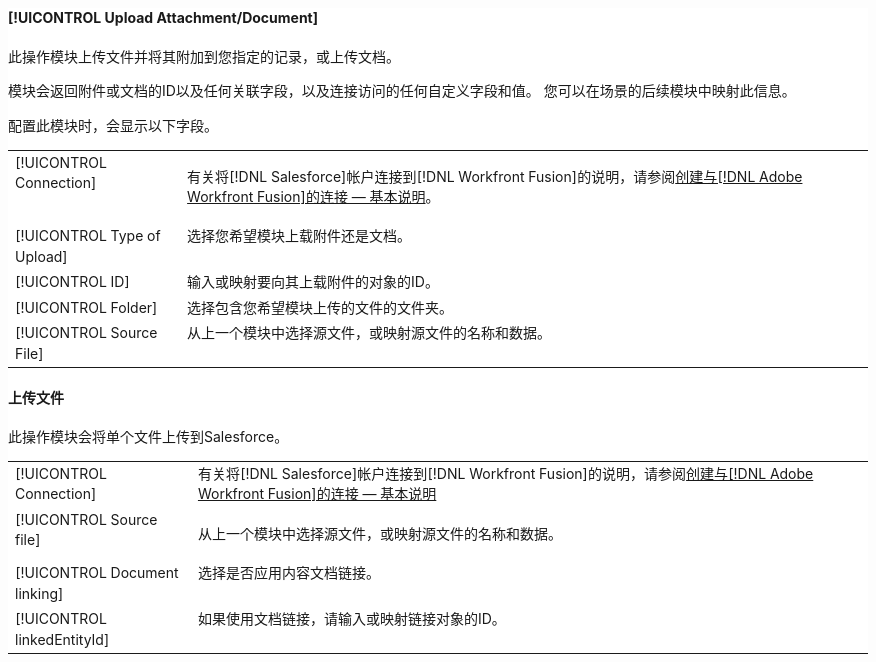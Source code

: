 </table>


#### [!UICONTROL Upload Attachment/Document]

此操作模块上传文件并将其附加到您指定的记录，或上传文档。

模块会返回附件或文档的ID以及任何关联字段，以及连接访问的任何自定义字段和值。 您可以在场景的后续模块中映射此信息。

配置此模块时，会显示以下字段。

<table style="table-layout:auto"> 
 <col data-mc-conditions=""> 
 <col data-mc-conditions=""> 
 <tbody> 
  <tr> 
   <td>[!UICONTROL Connection]</td> 
   <td> <p>有关将[!DNL Salesforce]帐户连接到[!DNL Workfront Fusion]的说明，请参阅<a href="/help/workfront-fusion/create-scenarios/connect-to-apps/connect-to-fusion-general.md" class="MCXref xref" data-mc-variable-override="">创建与[!DNL Adobe Workfront Fusion]的连接 — 基本说明</a>。</p> </td> 
  </tr> 
  <tr> 
   <td>[!UICONTROL Type of Upload]</td> 
   <td>选择您希望模块上载附件还是文档。</td> 
  </tr> 
  <tr> 
   <td>[!UICONTROL ID]</td> 
   <td>输入或映射要向其上载附件的对象的ID。</td> 
  </tr> 
  <tr> 
   <td>[!UICONTROL Folder]</td> 
   <td>选择包含您希望模块上传的文件的文件夹。 </td> 
  </tr> 
  <tr> 
   <td>[!UICONTROL Source File]</td> 
   <td>从上一个模块中选择源文件，或映射源文件的名称和数据。</td> 
  </tr> 
 </tbody> 
</table>

#### 上传文件

此操作模块会将单个文件上传到Salesforce。



<table style="table-layout:auto"> 
 <col> 
 <col> 
 <tbody> 
  <tr> 
   <td role="rowheader">[!UICONTROL Connection]</td> 
   <td>有关将[!DNL Salesforce]帐户连接到[!DNL Workfront Fusion]的说明，请参阅<a href="/help/workfront-fusion/create-scenarios/connect-to-apps/connect-to-fusion-general.md" class="MCXref xref" data-mc-variable-override="">创建与[!DNL  Adobe Workfront Fusion]的连接 — 基本说明</a></td> 
  </tr> 
  <tr> 
   <td role="rowheader">[!UICONTROL Source file]</td> 
   <td> <p>从上一个模块中选择源文件，或映射源文件的名称和数据。</p> </td> 
  </tr> 
  <tr> 
   <td role="rowheader">[!UICONTROL Document linking]</td> 
   <td>选择是否应用内容文档链接。</td> 
  </tr> 
  <tr> 
   <td role="rowheader">[!UICONTROL linkedEntityId]</td> 
   <td>如果使用文档链接，请输入或映射链接对象的ID。</td> 
  </tr> 
